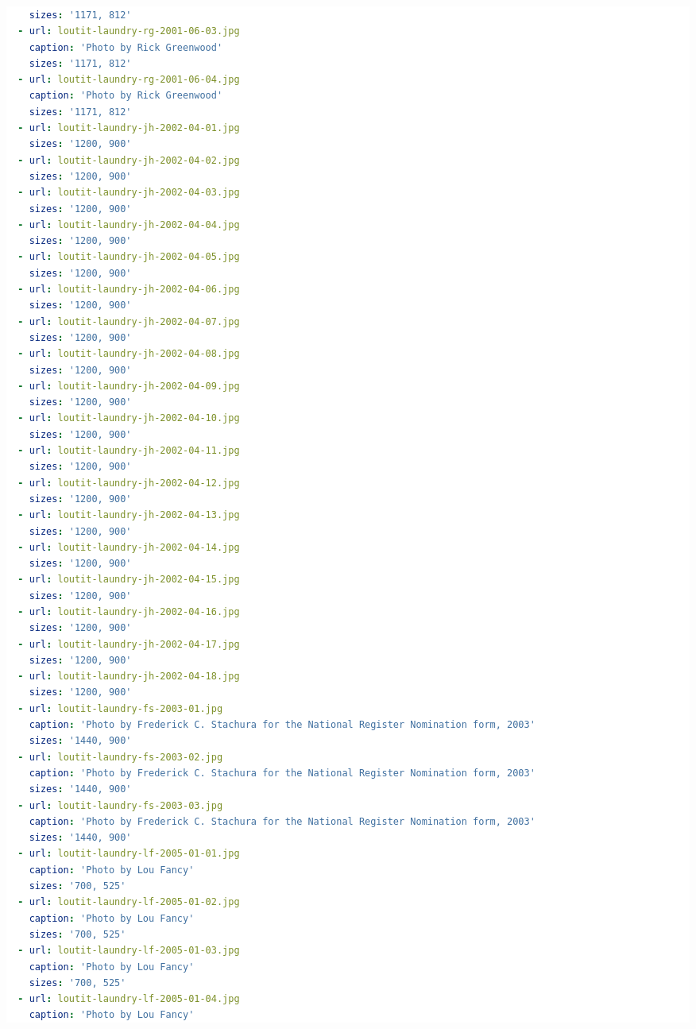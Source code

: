 ```yaml
    sizes: '1171, 812'
  - url: loutit-laundry-rg-2001-06-03.jpg
    caption: 'Photo by Rick Greenwood'
    sizes: '1171, 812'
  - url: loutit-laundry-rg-2001-06-04.jpg
    caption: 'Photo by Rick Greenwood'
    sizes: '1171, 812'
  - url: loutit-laundry-jh-2002-04-01.jpg
    sizes: '1200, 900'
  - url: loutit-laundry-jh-2002-04-02.jpg
    sizes: '1200, 900'
  - url: loutit-laundry-jh-2002-04-03.jpg
    sizes: '1200, 900'
  - url: loutit-laundry-jh-2002-04-04.jpg
    sizes: '1200, 900'
  - url: loutit-laundry-jh-2002-04-05.jpg
    sizes: '1200, 900'
  - url: loutit-laundry-jh-2002-04-06.jpg
    sizes: '1200, 900'
  - url: loutit-laundry-jh-2002-04-07.jpg
    sizes: '1200, 900'
  - url: loutit-laundry-jh-2002-04-08.jpg
    sizes: '1200, 900'
  - url: loutit-laundry-jh-2002-04-09.jpg
    sizes: '1200, 900'
  - url: loutit-laundry-jh-2002-04-10.jpg
    sizes: '1200, 900'
  - url: loutit-laundry-jh-2002-04-11.jpg
    sizes: '1200, 900'
  - url: loutit-laundry-jh-2002-04-12.jpg
    sizes: '1200, 900'
  - url: loutit-laundry-jh-2002-04-13.jpg
    sizes: '1200, 900'
  - url: loutit-laundry-jh-2002-04-14.jpg
    sizes: '1200, 900'
  - url: loutit-laundry-jh-2002-04-15.jpg
    sizes: '1200, 900'
  - url: loutit-laundry-jh-2002-04-16.jpg
    sizes: '1200, 900'
  - url: loutit-laundry-jh-2002-04-17.jpg
    sizes: '1200, 900'
  - url: loutit-laundry-jh-2002-04-18.jpg
    sizes: '1200, 900'
  - url: loutit-laundry-fs-2003-01.jpg
    caption: 'Photo by Frederick C. Stachura for the National Register Nomination form, 2003'
    sizes: '1440, 900'
  - url: loutit-laundry-fs-2003-02.jpg
    caption: 'Photo by Frederick C. Stachura for the National Register Nomination form, 2003'
    sizes: '1440, 900'
  - url: loutit-laundry-fs-2003-03.jpg
    caption: 'Photo by Frederick C. Stachura for the National Register Nomination form, 2003'
    sizes: '1440, 900'
  - url: loutit-laundry-lf-2005-01-01.jpg
    caption: 'Photo by Lou Fancy'
    sizes: '700, 525'
  - url: loutit-laundry-lf-2005-01-02.jpg
    caption: 'Photo by Lou Fancy'
    sizes: '700, 525'
  - url: loutit-laundry-lf-2005-01-03.jpg
    caption: 'Photo by Lou Fancy'
    sizes: '700, 525'
  - url: loutit-laundry-lf-2005-01-04.jpg
    caption: 'Photo by Lou Fancy'
```